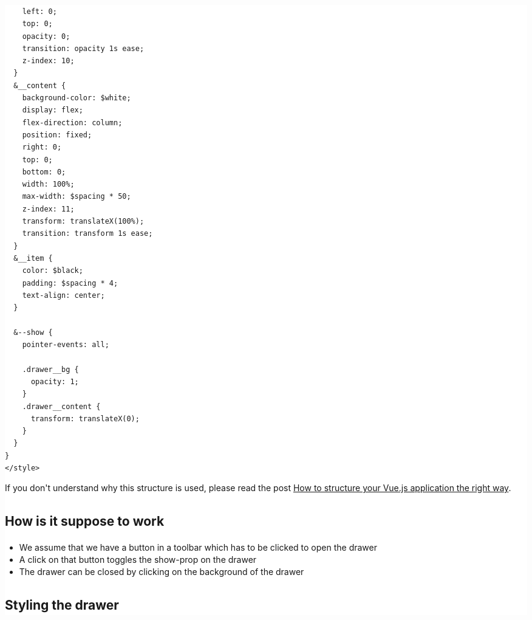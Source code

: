 ```vue
    left: 0;
    top: 0;
    opacity: 0;
    transition: opacity 1s ease;
    z-index: 10;
  }
  &__content {
    background-color: $white;
    display: flex;
    flex-direction: column;
    position: fixed;
    right: 0;
    top: 0;
    bottom: 0;
    width: 100%;
    max-width: $spacing * 50;
    z-index: 11;
    transform: translateX(100%);
    transition: transform 1s ease;
  }
  &__item {
    color: $black;
    padding: $spacing * 4;
    text-align: center;
  }

  &--show {
    pointer-events: all;

    .drawer__bg {
      opacity: 1;
    }
    .drawer__content {
      transform: translateX(0);
    }
  }
}
</style>
```

If you don't understand why this structure is used, please read the post [How to structure your Vue.js application the right way](/structure-your-vue-application-the-right-way).

## How is it suppose to work

- We assume that we have a button in a toolbar which has to be clicked to open the drawer
- A click on that button toggles the show-prop on the drawer
- The drawer can be closed by clicking on the background of the drawer

## Styling the drawer
